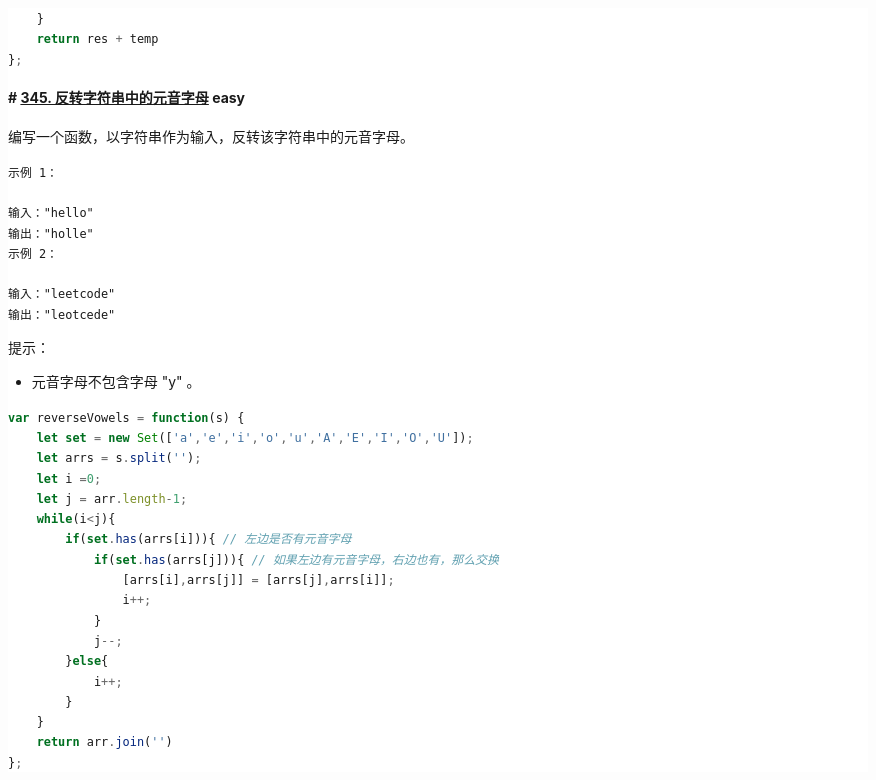 ```js
    }
    return res + temp
};
```

#### # [345. 反转字符串中的元音字母](https://leetcode-cn.com/problems/reverse-vowels-of-a-string/) easy

编写一个函数，以字符串作为输入，反转该字符串中的元音字母。

 ```
示例 1：

输入："hello"
输出："holle"
示例 2：

输入："leetcode"
输出："leotcede"
 ```

提示：

- 元音字母不包含字母 "y" 。

```javascript
var reverseVowels = function(s) {
    let set = new Set(['a','e','i','o','u','A','E','I','O','U']);
    let arrs = s.split('');
    let i =0;
    let j = arr.length-1;
    while(i<j){
        if(set.has(arrs[i])){ // 左边是否有元音字母
            if(set.has(arrs[j])){ // 如果左边有元音字母，右边也有，那么交换
                [arrs[i],arrs[j]] = [arrs[j],arrs[i]];
                i++;
            }
            j--;
        }else{
            i++;
        }
    }
    return arr.join('')
};
```


